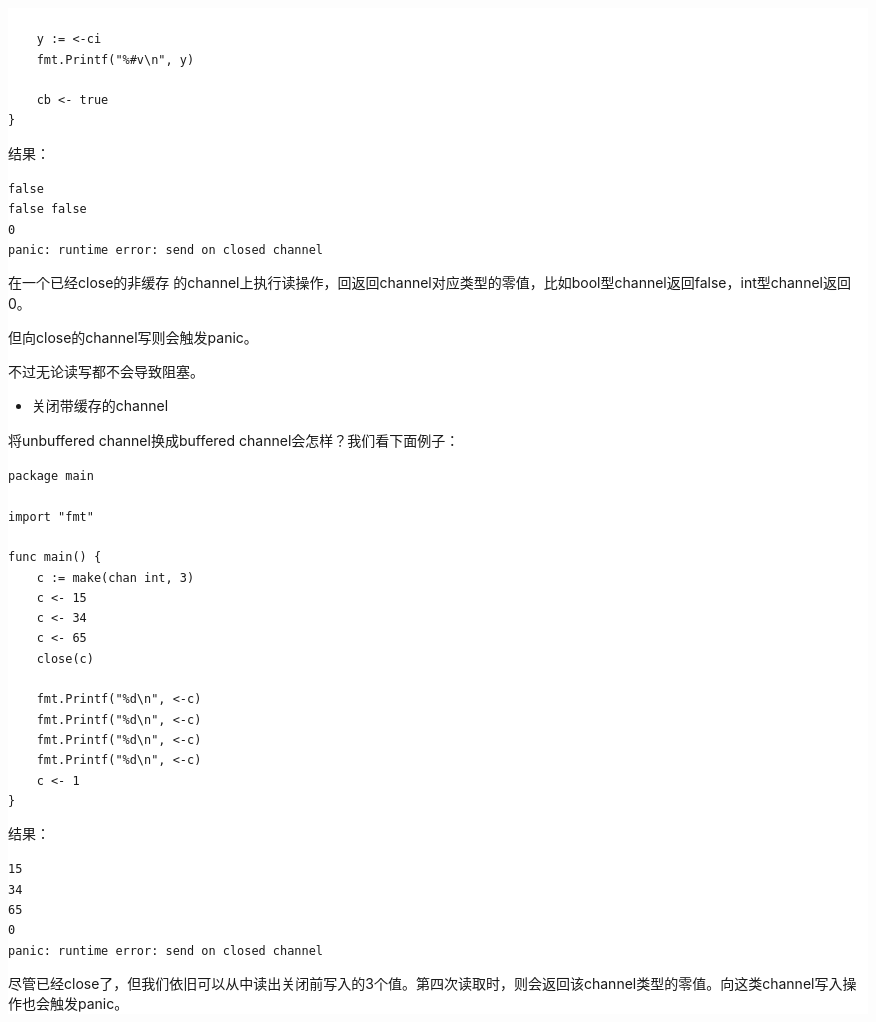 ```

	y := <-ci
	fmt.Printf("%#v\n", y)

	cb <- true
}

```
结果：
```
false
false false
0
panic: runtime error: send on closed channel
```
在一个已经close的非缓存 的channel上执行读操作，回返回channel对应类型的零值，比如bool型channel返回false，int型channel返回0。

但向close的channel写则会触发panic。

不过无论读写都不会导致阻塞。

- 关闭带缓存的channel

将unbuffered channel换成buffered channel会怎样？我们看下面例子：
```
package main

import "fmt"

func main() {
	c := make(chan int, 3)
	c <- 15
	c <- 34
	c <- 65
	close(c)

	fmt.Printf("%d\n", <-c)
	fmt.Printf("%d\n", <-c)
	fmt.Printf("%d\n", <-c)
	fmt.Printf("%d\n", <-c)
	c <- 1
}

```
结果：
```
15
34
65
0
panic: runtime error: send on closed channel
```
尽管已经close了，但我们依旧可以从中读出关闭前写入的3个值。第四次读取时，则会返回该channel类型的零值。向这类channel写入操作也会触发panic。
